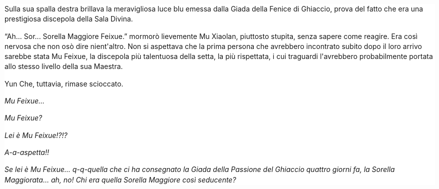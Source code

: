 Sulla sua spalla destra brillava la meravigliosa luce blu emessa dalla Giada della Fenice di Ghiaccio, prova del fatto che era una prestigiosa discepola della Sala Divina.


“Ah... Sor... Sorella Maggiore Feixue.” mormorò lievemente Mu Xiaolan, piuttosto stupita, senza sapere come reagire. Era così nervosa che non osò dire nient'altro. Non si aspettava che la prima persona che avrebbero incontrato subito dopo il loro arrivo sarebbe stata Mu Feixue, la discepola più talentuosa della setta, la più rispettata, i cui traguardi l'avrebbero probabilmente portata allo stesso livello della sua Maestra.


Yun Che, tuttavia, rimase scioccato.


<em>Mu Feixue...</em>


<em>Mu Feixue?</em>


<em>Lei è Mu Feixue!?!?</em>


<em>A-a-aspetta!!</em>


<em>Se lei è Mu Feixue... q-q-quella che ci ha consegnato la Giada della Passione del Ghiaccio quattro giorni fa, la Sorella Maggiorata... ah, no! Chi era quella Sorella Maggiore così seducente?</em>
                                


                                



